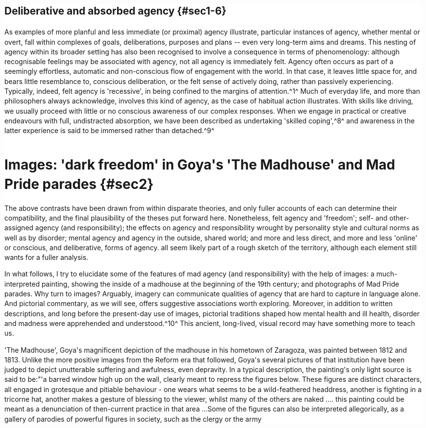 ## Deliberative and absorbed agency {#sec1-6}

As examples of more planful and less immediate (or proximal) agency
illustrate, particular instances of agency, whether mental or overt,
fall within complexes of goals, deliberations, purposes and plans --
even very long-term aims and dreams. This nesting of agency within its
broader setting has also been recognised to involve a consequence in
terms of phenomenology: although recognisable feelings may be associated
with agency, not all agency is immediately felt. Agency often occurs as
part of a seemingly effortless, automatic and non-conscious flow of
engagement with the world. In that case, it leaves little space for, and
bears little resemblance to, conscious deliberation, or the felt sense
of actively doing, rather than passively experiencing. Typically,
indeed, felt agency is 'recessive', in being confined to the margins of
attention.^1^ Much of everyday life, and more than philosophers always
acknowledge, involves this kind of agency, as the case of habitual
action illustrates. With skills like driving, we usually proceed with
little or no conscious awareness of our complex responses. When we
engage in practical or creative endeavours with full, undistracted
absorption, we have been described as undertaking 'skilled coping',^8^
and awareness in the latter experience is said to be immersed rather
than detached.^9^

# Images: 'dark freedom' in Goya\'s 'The Madhouse' and Mad Pride parades {#sec2}

The above contrasts have been drawn from within disparate theories, and
only fuller accounts of each can determine their compatibility, and the
final plausibility of the theses put forward here. Nonetheless, felt
agency and 'freedom'; self- and other-assigned agency (and
responsibility); the effects on agency and responsibility wrought by
personality style and cultural norms as well as by disorder; mental
agency and agency in the outside, shared world; and more and less
direct, and more and less 'online' or conscious, and deliberative, forms
of agency. all seem likely part of a rough sketch of the territory,
although each element still wants for a fuller analysis.

In what follows, I try to elucidate some of the features of mad agency
(and responsibility) with the help of images: a much-interpreted
painting, showing the inside of a madhouse at the beginning of the 19th
century; and photographs of Mad Pride parades. Why turn to images?
Arguably, imagery can communicate qualities of agency that are hard to
capture in language alone. And pictorial commentary, as we will see,
offers suggestive associations worth exploring. Moreover, in addition to
written descriptions, and long before the present-day use of images,
pictorial traditions shaped how mental health and ill health, disorder
and madness were apprehended and understood.^10^ This ancient,
long-lived, visual record may have something more to teach us.

'The Madhouse', Goya\'s magnificent depiction of the madhouse in his
hometown of Zaragoza, was painted between 1812 and 1813. Unlike the more
positive images from the Reform era that followed, Goya\'s several
pictures of that institution have been judged to depict unutterable
suffering and awfulness, even depravity. In a typical description, the
painting\'s only light source is said to be:"'a barred window high up on
the wall, clearly meant to repress the figures below. These figures are
distinct characters, all engaged in grotesque and pitiable behaviour -
one wears what seems to be a wild-feathered headdress, another is
fighting in a tricorne hat, another makes a gesture of blessing to the
viewer, whilst many of the others are naked .... this painting could be
meant as a denunciation of then-current practice in that area ...Some of
the figures can also be interpreted allegorically, as a gallery of
parodies of powerful figures in society, such as the clergy or the army